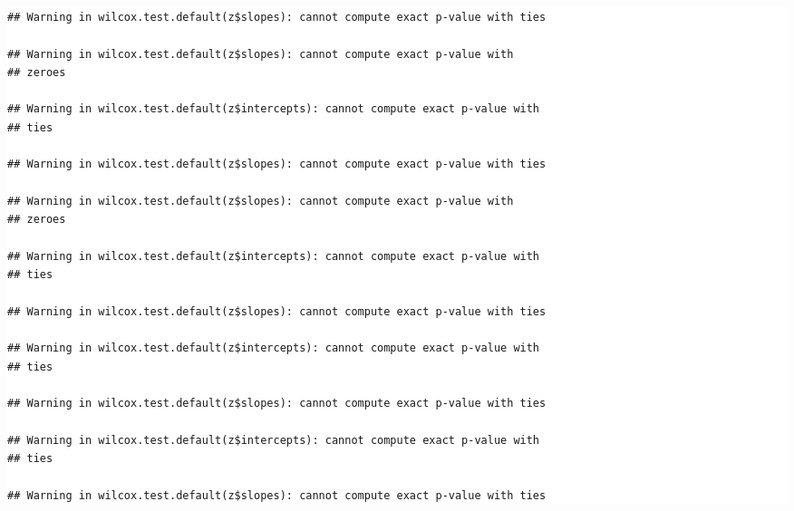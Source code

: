     ## Warning in wilcox.test.default(z$slopes): cannot compute exact p-value with ties

    ## Warning in wilcox.test.default(z$slopes): cannot compute exact p-value with
    ## zeroes

    ## Warning in wilcox.test.default(z$intercepts): cannot compute exact p-value with
    ## ties

    ## Warning in wilcox.test.default(z$slopes): cannot compute exact p-value with ties

    ## Warning in wilcox.test.default(z$slopes): cannot compute exact p-value with
    ## zeroes

    ## Warning in wilcox.test.default(z$intercepts): cannot compute exact p-value with
    ## ties

    ## Warning in wilcox.test.default(z$slopes): cannot compute exact p-value with ties

    ## Warning in wilcox.test.default(z$intercepts): cannot compute exact p-value with
    ## ties

    ## Warning in wilcox.test.default(z$slopes): cannot compute exact p-value with ties

    ## Warning in wilcox.test.default(z$intercepts): cannot compute exact p-value with
    ## ties

    ## Warning in wilcox.test.default(z$slopes): cannot compute exact p-value with ties
